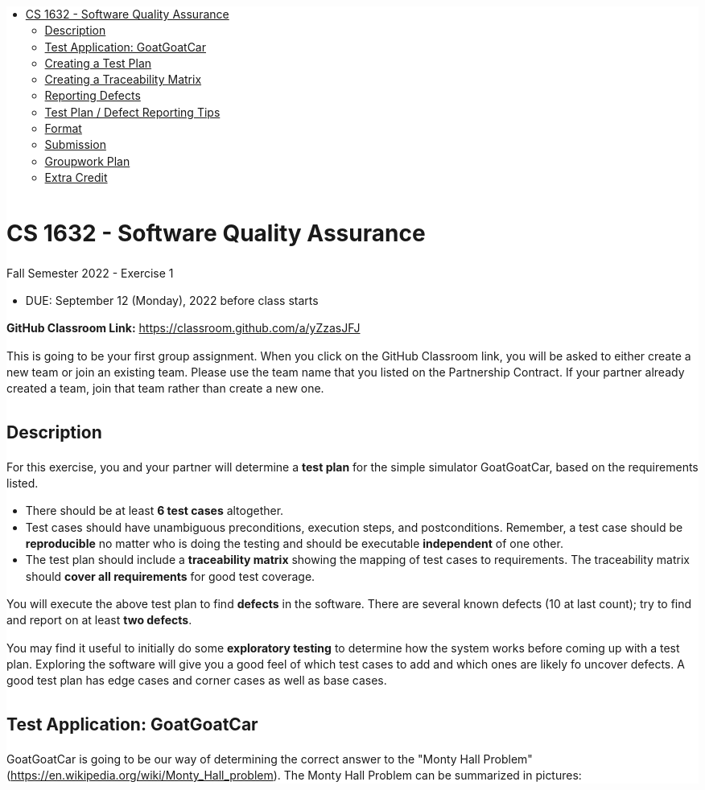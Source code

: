 - [CS 1632 - Software Quality Assurance](#cs-1632---software-quality-assurance)
  * [Description](#description)
  * [Test Application: GoatGoatCar](#test-application-goatgoatcar)
  * [Creating a Test Plan](#creating-a-test-plan)
  * [Creating a Traceability Matrix](#creating-a-traceability-matrix)
  * [Reporting Defects](#reporting-defects)
  * [Test Plan / Defect Reporting Tips](#test-plan--defect-reporting-tips)
  * [Format](#format)
  * [Submission](#submission)
  * [Groupwork Plan](#groupwork-plan)
  * [Extra Credit](#extra-credit)

# CS 1632 - Software Quality Assurance
Fall Semester 2022 - Exercise 1

* DUE: September 12 (Monday), 2022 before class starts

**GitHub Classroom Link:** https://classroom.github.com/a/yZzasJFJ

This is going to be your first group assignment.  When you click on the GitHub
Classroom link, you will be asked to either create a new team or join an
existing team.  Please use the team name that you listed on the Partnership
Contract.  If your partner already created a team, join that team rather than
create a new one.

## Description

For this exercise, you and your partner will determine a **test plan** for the
simple simulator GoatGoatCar, based on the requirements listed.

* There should be at least **6 test cases** altogether.
* Test cases should have unambiguous preconditions, execution steps, and
  postconditions.  Remember, a test case should be **reproducible** no matter
who is doing the testing and should be executable **independent** of one other.
* The test plan should include a **traceability matrix** showing the
  mapping of test cases to requirements.  The traceability matrix should
**cover all requirements** for good test coverage.

You will execute the above test plan to find **defects** in the software.  There
are several known defects (10 at last count); try to find and report on at
least **two defects**.

You may find it useful to initially do some **exploratory testing** to
determine how the system works before coming up with a test plan.  Exploring
the software will give you a good feel of which test cases to add and which
ones are likely fo uncover defects.  A good test plan has edge cases and corner
cases as well as base cases.

## Test Application: GoatGoatCar

GoatGoatCar is going to be our way of determining the correct answer to the
"Monty Hall Problem" (https://en.wikipedia.org/wiki/Monty_Hall_problem).  The
Monty Hall Problem can be summarized in pictures:

